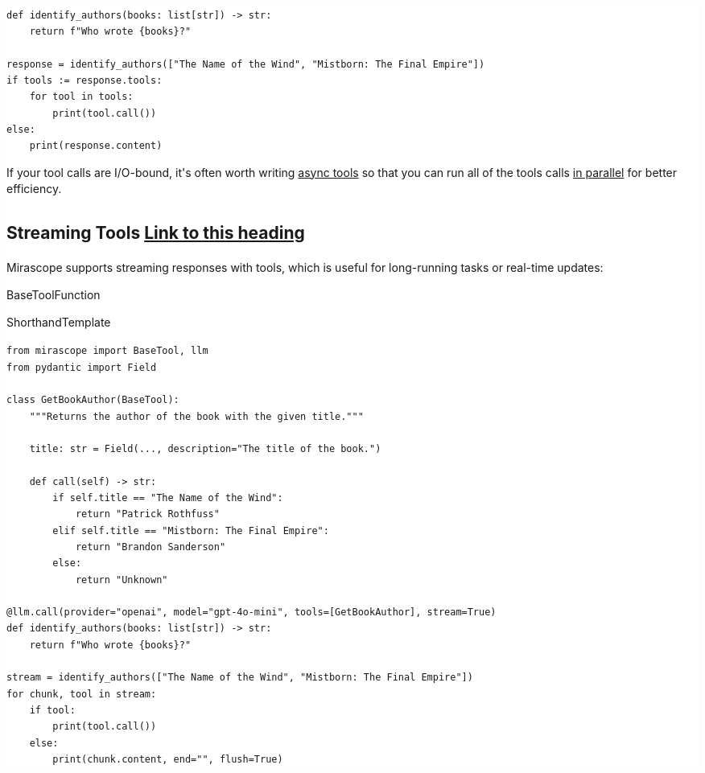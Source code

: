 ```
def identify_authors(books: list[str]) -> str:
    return f"Who wrote {books}?"

response = identify_authors(["The Name of the Wind", "Mistborn: The Final Empire"])
if tools := response.tools:
    for tool in tools:
        print(tool.call())
else:
    print(response.content)
```

If your tool calls are I/O-bound, it's often worth writing [async tools](https://mirascope.com/docs/mirascope/learn/async#async-tools) so that you can run all of the tools calls [in parallel](https://mirascope.com/docs/mirascope/learn/async#parallel-async-calls) for better efficiency.

## Streaming Tools [Link to this heading](https://mirascope.com/docs/mirascope/learn/tools\#streaming-tools)

Mirascope supports streaming responses with tools, which is useful for long-running tasks or real-time updates:

BaseToolFunction

ShorthandTemplate

```
from mirascope import BaseTool, llm
from pydantic import Field

class GetBookAuthor(BaseTool):
    """Returns the author of the book with the given title."""

    title: str = Field(..., description="The title of the book.")

    def call(self) -> str:
        if self.title == "The Name of the Wind":
            return "Patrick Rothfuss"
        elif self.title == "Mistborn: The Final Empire":
            return "Brandon Sanderson"
        else:
            return "Unknown"

@llm.call(provider="openai", model="gpt-4o-mini", tools=[GetBookAuthor], stream=True)
def identify_authors(books: list[str]) -> str:
    return f"Who wrote {books}?"

stream = identify_authors(["The Name of the Wind", "Mistborn: The Final Empire"])
for chunk, tool in stream:
    if tool:
        print(tool.call())
    else:
        print(chunk.content, end="", flush=True)
```
